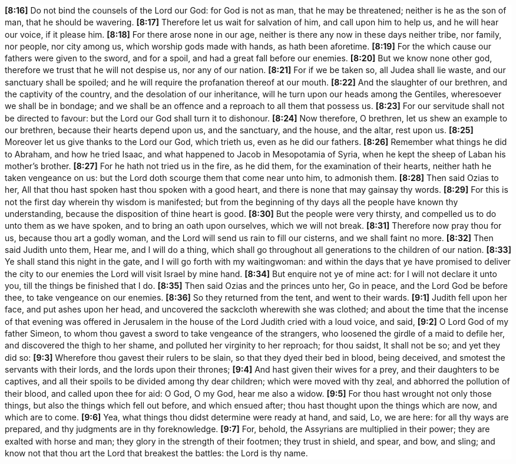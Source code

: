 **[8:16]** Do not bind the counsels of the Lord our God: for God is not as man, that he may be threatened; neither is he as the son of man, that he should be wavering.
**[8:17]** Therefore let us wait for salvation of him, and call upon him to help us, and he will hear our voice, if it please him.
**[8:18]** For there arose none in our age, neither is there any now in these days neither tribe, nor family, nor people, nor city among us, which worship gods made with hands, as hath been aforetime.
**[8:19]** For the which cause our fathers were given to the sword, and for a spoil, and had a great fall before our enemies.
**[8:20]** But we know none other god, therefore we trust that he will not despise us, nor any of our nation.
**[8:21]** For if we be taken so, all Judea shall lie waste, and our sanctuary shall be spoiled; and he will require the profanation thereof at our mouth.
**[8:22]** And the slaughter of our brethren, and the captivity of the country, and the desolation of our inheritance, will he turn upon our heads among the Gentiles, wheresoever we shall be in bondage; and we shall be an offence and a reproach to all them that possess us.
**[8:23]** For our servitude shall not be directed to favour: but the Lord our God shall turn it to dishonour.
**[8:24]** Now therefore, O brethren, let us shew an example to our brethren, because their hearts depend upon us, and the sanctuary, and the house, and the altar, rest upon us.
**[8:25]** Moreover let us give thanks to the Lord our God, which trieth us, even as he did our fathers.
**[8:26]** Remember what things he did to Abraham, and how he tried Isaac, and what happened to Jacob in Mesopotamia of Syria, when he kept the sheep of Laban his mother’s brother.
**[8:27]** For he hath not tried us in the fire, as he did them, for the examination of their hearts, neither hath he taken vengeance on us: but the Lord doth scourge them that come near unto him, to admonish them.
**[8:28]** Then said Ozias to her, All that thou hast spoken hast thou spoken with a good heart, and there is none that may gainsay thy words.
**[8:29]** For this is not the first day wherein thy wisdom is manifested; but from the beginning of thy days all the people have known thy understanding, because the disposition of thine heart is good.
**[8:30]** But the people were very thirsty, and compelled us to do unto them as we have spoken, and to bring an oath upon ourselves, which we will not break.
**[8:31]** Therefore now pray thou for us, because thou art a godly woman, and the Lord will send us rain to fill our cisterns, and we shall faint no more.
**[8:32]** Then said Judith unto them, Hear me, and I will do a thing, which shall go throughout all generations to the children of our nation.
**[8:33]** Ye shall stand this night in the gate, and I will go forth with my waitingwoman: and within the days that ye have promised to deliver the city to our enemies the Lord will visit Israel by mine hand.
**[8:34]** But enquire not ye of mine act: for I will not declare it unto you, till the things be finished that I do.
**[8:35]** Then said Ozias and the princes unto her, Go in peace, and the Lord God be before thee, to take vengeance on our enemies.
**[8:36]** So they returned from the tent, and went to their wards.
**[9:1]** Judith fell upon her face, and put ashes upon her head, and uncovered the sackcloth wherewith she was clothed; and about the time that the incense of that evening was offered in Jerusalem in the house of the Lord Judith cried with a loud voice, and said,
**[9:2]** O Lord God of my father Simeon, to whom thou gavest a sword to take vengeance of the strangers, who loosened the girdle of a maid to defile her, and discovered the thigh to her shame, and polluted her virginity to her reproach; for thou saidst, It shall not be so; and yet they did so:
**[9:3]** Wherefore thou gavest their rulers to be slain, so that they dyed their bed in blood, being deceived, and smotest the servants with their lords, and the lords upon their thrones;
**[9:4]** And hast given their wives for a prey, and their daughters to be captives, and all their spoils to be divided among thy dear children; which were moved with thy zeal, and abhorred the pollution of their blood, and called upon thee for aid: O God, O my God, hear me also a widow.
**[9:5]** For thou hast wrought not only those things, but also the things which fell out before, and which ensued after; thou hast thought upon the things which are now, and which are to come.
**[9:6]** Yea, what things thou didst determine were ready at hand, and said, Lo, we are here: for all thy ways are prepared, and thy judgments are in thy foreknowledge.
**[9:7]** For, behold, the Assyrians are multiplied in their power; they are exalted with horse and man; they glory in the strength of their footmen; they trust in shield, and spear, and bow, and sling; and know not that thou art the Lord that breakest the battles: the Lord is thy name.